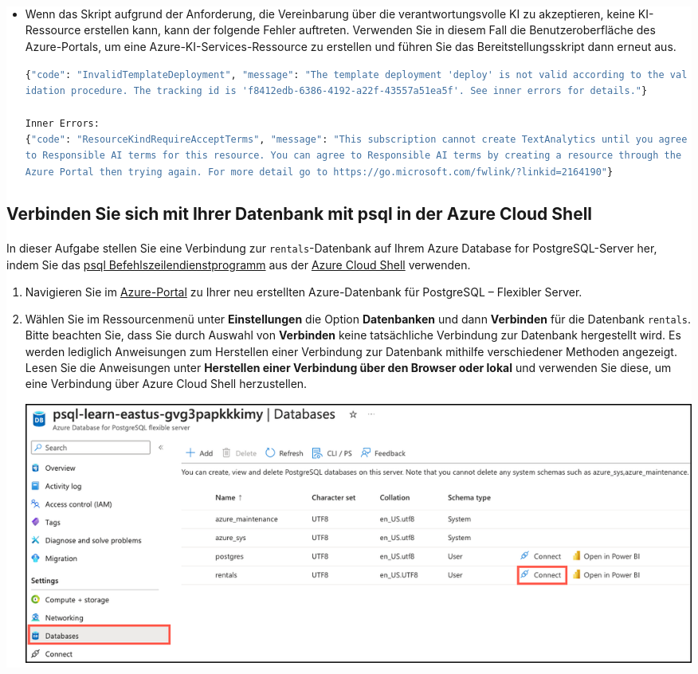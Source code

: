 - Wenn das Skript aufgrund der Anforderung, die Vereinbarung über die verantwortungsvolle KI zu akzeptieren, keine KI-Ressource erstellen kann, kann der folgende Fehler auftreten. Verwenden Sie in diesem Fall die Benutzeroberfläche des Azure-Portals, um eine Azure-KI-Services-Ressource zu erstellen und führen Sie das Bereitstellungsskript dann erneut aus.

    ```bash
    {"code": "InvalidTemplateDeployment", "message": "The template deployment 'deploy' is not valid according to the validation procedure. The tracking id is 'f8412edb-6386-4192-a22f-43557a51ea5f'. See inner errors for details."}
     
    Inner Errors:
    {"code": "ResourceKindRequireAcceptTerms", "message": "This subscription cannot create TextAnalytics until you agree to Responsible AI terms for this resource. You can agree to Responsible AI terms by creating a resource through the Azure Portal then trying again. For more detail go to https://go.microsoft.com/fwlink/?linkid=2164190"}
    ```

## Verbinden Sie sich mit Ihrer Datenbank mit psql in der Azure Cloud Shell

In dieser Aufgabe stellen Sie eine Verbindung zur `rentals`-Datenbank auf Ihrem Azure Database for PostgreSQL-Server her, indem Sie das [psql Befehlszeilendienstprogramm](https://www.postgresql.org/docs/current/app-psql.html) aus der [Azure Cloud Shell](https://learn.microsoft.com/azure/cloud-shell/overview) verwenden.

1. Navigieren Sie im [Azure-Portal](https://portal.azure.com/) zu Ihrer neu erstellten Azure-Datenbank für PostgreSQL – Flexibler Server.

2. Wählen Sie im Ressourcenmenü unter **Einstellungen** die Option **Datenbanken** und dann **Verbinden** für die Datenbank `rentals`. Bitte beachten Sie, dass Sie durch Auswahl von **Verbinden** keine tatsächliche Verbindung zur Datenbank hergestellt wird. Es werden lediglich Anweisungen zum Herstellen einer Verbindung zur Datenbank mithilfe verschiedener Methoden angezeigt. Lesen Sie die Anweisungen unter **Herstellen einer Verbindung über den Browser oder lokal** und verwenden Sie diese, um eine Verbindung über Azure Cloud Shell herzustellen.

    ![Screenshot der Seite Azure-Datenbank für PostgreSQL-Datenbanken. Datenbanken und Verbinden für die Vermietungsdatenbank sind durch rote Boxen hervorgehoben.](media/13-postgresql-rentals-database-connect.png)
